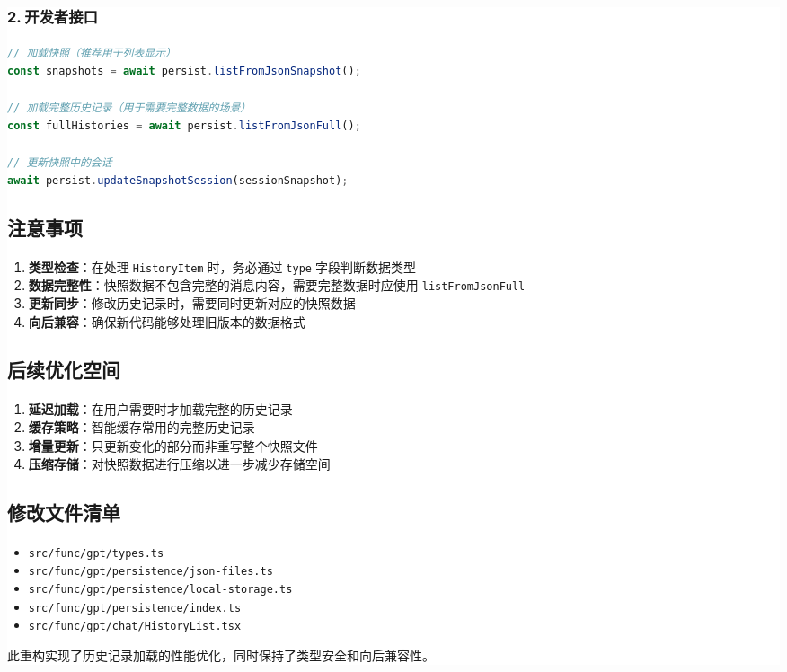 ### 2. 开发者接口
```typescript
// 加载快照（推荐用于列表显示）
const snapshots = await persist.listFromJsonSnapshot();

// 加载完整历史记录（用于需要完整数据的场景）
const fullHistories = await persist.listFromJsonFull();

// 更新快照中的会话
await persist.updateSnapshotSession(sessionSnapshot);
```

## 注意事项

1. **类型检查**：在处理 `HistoryItem` 时，务必通过 `type` 字段判断数据类型
2. **数据完整性**：快照数据不包含完整的消息内容，需要完整数据时应使用 `listFromJsonFull`
3. **更新同步**：修改历史记录时，需要同时更新对应的快照数据
4. **向后兼容**：确保新代码能够处理旧版本的数据格式

## 后续优化空间

1. **延迟加载**：在用户需要时才加载完整的历史记录
2. **缓存策略**：智能缓存常用的完整历史记录
3. **增量更新**：只更新变化的部分而非重写整个快照文件
4. **压缩存储**：对快照数据进行压缩以进一步减少存储空间

## 修改文件清单

- `src/func/gpt/types.ts`
- `src/func/gpt/persistence/json-files.ts`
- `src/func/gpt/persistence/local-storage.ts`
- `src/func/gpt/persistence/index.ts`
- `src/func/gpt/chat/HistoryList.tsx`

此重构实现了历史记录加载的性能优化，同时保持了类型安全和向后兼容性。
